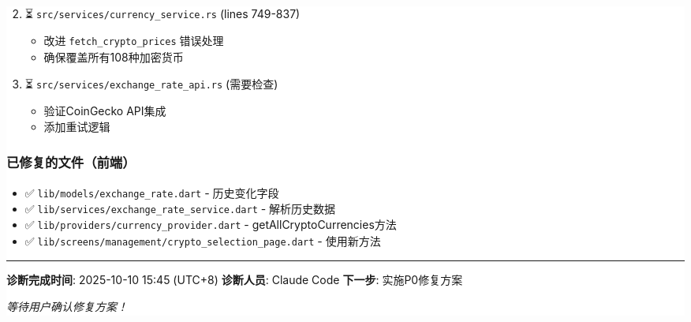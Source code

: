 2. ⏳ `src/services/currency_service.rs` (lines 749-837)
   - 改进 `fetch_crypto_prices` 错误处理
   - 确保覆盖所有108种加密货币

3. ⏳ `src/services/exchange_rate_api.rs` (需要检查)
   - 验证CoinGecko API集成
   - 添加重试逻辑

### 已修复的文件（前端）
- ✅ `lib/models/exchange_rate.dart` - 历史变化字段
- ✅ `lib/services/exchange_rate_service.dart` - 解析历史数据
- ✅ `lib/providers/currency_provider.dart` - getAllCryptoCurrencies方法
- ✅ `lib/screens/management/crypto_selection_page.dart` - 使用新方法

---

**诊断完成时间**: 2025-10-10 15:45 (UTC+8)
**诊断人员**: Claude Code
**下一步**: 实施P0修复方案

*等待用户确认修复方案！*
